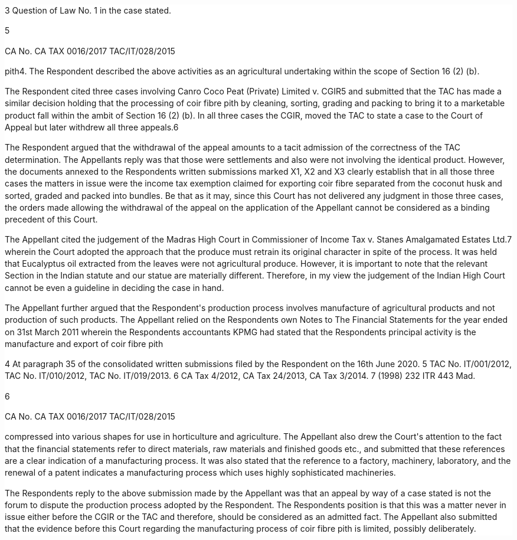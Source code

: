 3 Question of Law No. 1 in the case stated.

5

CA No. CA TAX 0016/2017 TAC/IT/028/2015

pith4. The Respondent described the above activities as an agricultural undertaking within the scope of Section 16 (2) (b).

The Respondent cited three cases involving Canro Coco Peat (Private) Limited v. CGIR5 and submitted that the TAC has made a similar decision holding that the processing of coir fibre pith by cleaning, sorting, grading and packing to bring it to a marketable product fall within the ambit of Section 16 (2) (b). In all three cases the CGIR, moved the TAC to state a case to the Court of Appeal but later withdrew all three appeals.6

The Respondent argued that the withdrawal of the appeal amounts to a tacit admission of the correctness of the TAC determination. The Appellants reply was that those were settlements and also were not involving the identical product. However, the documents annexed to the Respondents written submissions marked X1, X2 and X3 clearly establish that in all those three cases the matters in issue were the income tax exemption claimed for exporting coir fibre separated from the coconut husk and sorted, graded and packed into bundles. Be that as it may, since this Court has not delivered any judgment in those three cases, the orders made allowing the withdrawal of the appeal on the application of the Appellant cannot be considered as a binding precedent of this Court.

The Appellant cited the judgement of the Madras High Court in Commissioner of Income Tax v. Stanes Amalgamated Estates Ltd.7 wherein the Court adopted the approach that the produce must retrain its original character in spite of the process. It was held that Eucalyptus oil extracted from the leaves were not agricultural produce. However, it is important to note that the relevant Section in the Indian statute and our statue are materially different. Therefore, in my view the judgement of the Indian High Court cannot be even a guideline in deciding the case in hand.

The Appellant further argued that the Respondent's production process involves manufacture of agricultural products and not production of such products. The Appellant relied on the Respondents own Notes to The Financial Statements for the year ended on 31st March 2011 wherein the Respondents accountants KPMG had stated that the Respondents principal activity is the manufacture and export of coir fibre pith

4 At paragraph 35 of the consolidated written submissions filed by the Respondent on the 16th June 2020. 5 TAC No. IT/001/2012, TAC No. IT/010/2012, TAC No. IT/019/2013. 6 CA Tax 4/2012, CA Tax 24/2013, CA Tax 3/2014. 7 (1998) 232 ITR 443 Mad.

6

CA No. CA TAX 0016/2017 TAC/IT/028/2015

compressed into various shapes for use in horticulture and agriculture. The Appellant also drew the Court's attention to the fact that the financial statements refer to direct materials, raw materials and finished goods etc., and submitted that these references are a clear indication of a manufacturing process. It was also stated that the reference to a factory, machinery, laboratory, and the renewal of a patent indicates a manufacturing process which uses highly sophisticated machineries.

The Respondents reply to the above submission made by the Appellant was that an appeal by way of a case stated is not the forum to dispute the production process adopted by the Respondent. The Respondents position is that this was a matter never in issue either before the CGIR or the TAC and therefore, should be considered as an admitted fact. The Appellant also submitted that the evidence before this Court regarding the manufacturing process of coir fibre pith is limited, possibly deliberately.
